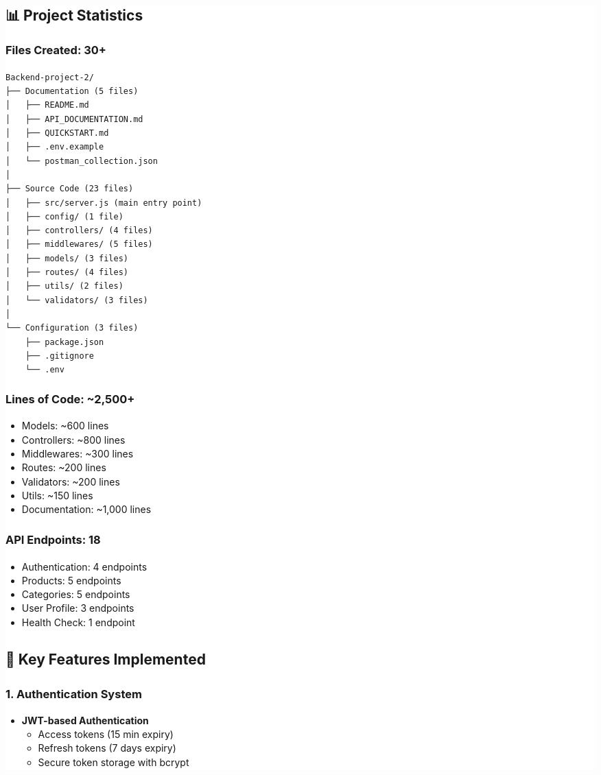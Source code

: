 ## 📊 Project Statistics

### Files Created: 30+
```
Backend-project-2/
├── Documentation (5 files)
│   ├── README.md
│   ├── API_DOCUMENTATION.md
│   ├── QUICKSTART.md
│   ├── .env.example
│   └── postman_collection.json
│
├── Source Code (23 files)
│   ├── src/server.js (main entry point)
│   ├── config/ (1 file)
│   ├── controllers/ (4 files)
│   ├── middlewares/ (5 files)
│   ├── models/ (3 files)
│   ├── routes/ (4 files)
│   ├── utils/ (2 files)
│   └── validators/ (3 files)
│
└── Configuration (3 files)
    ├── package.json
    ├── .gitignore
    └── .env
```

### Lines of Code: ~2,500+
- Models: ~600 lines
- Controllers: ~800 lines
- Middlewares: ~300 lines
- Routes: ~200 lines
- Validators: ~200 lines
- Utils: ~150 lines
- Documentation: ~1,000 lines

### API Endpoints: 18
- Authentication: 4 endpoints
- Products: 5 endpoints
- Categories: 5 endpoints
- User Profile: 3 endpoints
- Health Check: 1 endpoint

## 🔑 Key Features Implemented

### 1. Authentication System
- **JWT-based Authentication**
  - Access tokens (15 min expiry)
  - Refresh tokens (7 days expiry)
  - Secure token storage with bcrypt
  